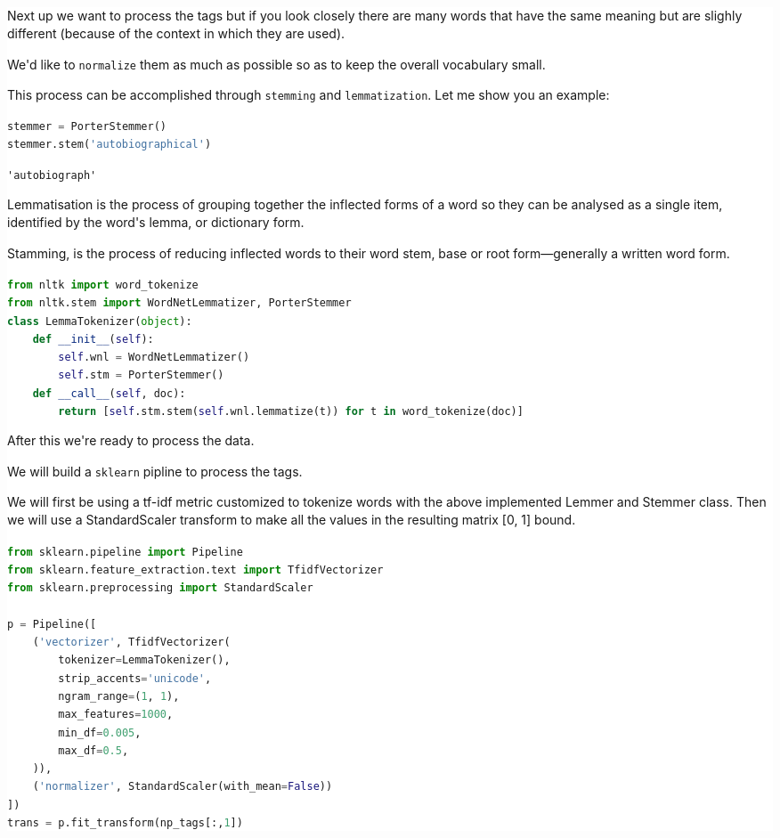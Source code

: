 

Next up we want to process the tags but if you look closely there are many words that have the same meaning but are slighly different (because of the context in which they are used).

We'd like to `normalize` them as much as possible so as to keep the overall vocabulary small.

This process can be accomplished through `stemming` and `lemmatization`. Let me show you an example:


```python
stemmer = PorterStemmer()
stemmer.stem('autobiographical')
```




    'autobiograph'



Lemmatisation is the process of grouping together the inflected forms of a word so they can be analysed as a single item, identified by the word's lemma, or dictionary form.



Stamming, is the process of reducing inflected words to their word stem, base or root form—generally a written word form.


```python
from nltk import word_tokenize          
from nltk.stem import WordNetLemmatizer, PorterStemmer
class LemmaTokenizer(object):
    def __init__(self):
        self.wnl = WordNetLemmatizer()
        self.stm = PorterStemmer()
    def __call__(self, doc):
        return [self.stm.stem(self.wnl.lemmatize(t)) for t in word_tokenize(doc)]
```

After this we're ready to process the data. 

We will build a `sklearn` pipline to process the tags. 

We will first be using a tf-idf metric customized to tokenize words with the above implemented Lemmer and Stemmer class. Then we will use a StandardScaler transform to 
make all the values in the resulting matrix [0, 1] bound.


```python
from sklearn.pipeline import Pipeline
from sklearn.feature_extraction.text import TfidfVectorizer
from sklearn.preprocessing import StandardScaler

p = Pipeline([
    ('vectorizer', TfidfVectorizer(
        tokenizer=LemmaTokenizer(),
        strip_accents='unicode',
        ngram_range=(1, 1),
        max_features=1000,
        min_df=0.005,
        max_df=0.5,
    )),
    ('normalizer', StandardScaler(with_mean=False))
])
trans = p.fit_transform(np_tags[:,1])
```
